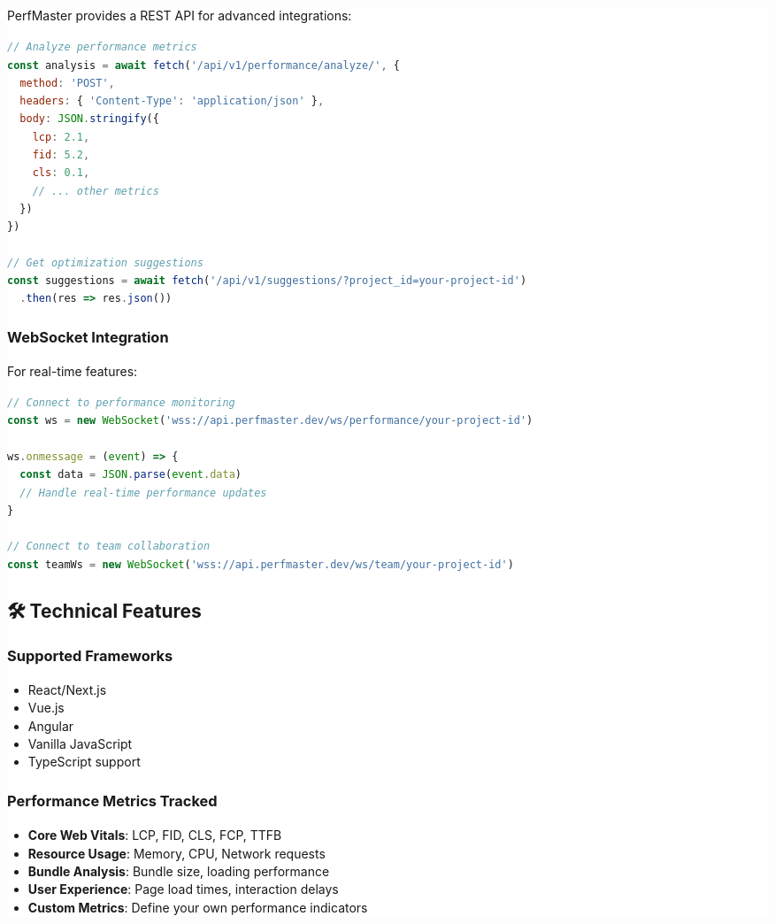PerfMaster provides a REST API for advanced integrations:

```javascript
// Analyze performance metrics
const analysis = await fetch('/api/v1/performance/analyze/', {
  method: 'POST',
  headers: { 'Content-Type': 'application/json' },
  body: JSON.stringify({
    lcp: 2.1,
    fid: 5.2,
    cls: 0.1,
    // ... other metrics
  })
})

// Get optimization suggestions
const suggestions = await fetch('/api/v1/suggestions/?project_id=your-project-id')
  .then(res => res.json())
```

### WebSocket Integration

For real-time features:

```javascript
// Connect to performance monitoring
const ws = new WebSocket('wss://api.perfmaster.dev/ws/performance/your-project-id')

ws.onmessage = (event) => {
  const data = JSON.parse(event.data)
  // Handle real-time performance updates
}

// Connect to team collaboration
const teamWs = new WebSocket('wss://api.perfmaster.dev/ws/team/your-project-id')
```

## 🛠️ Technical Features

### **Supported Frameworks**
- React/Next.js
- Vue.js
- Angular
- Vanilla JavaScript
- TypeScript support

### **Performance Metrics Tracked**
- **Core Web Vitals**: LCP, FID, CLS, FCP, TTFB
- **Resource Usage**: Memory, CPU, Network requests
- **Bundle Analysis**: Bundle size, loading performance
- **User Experience**: Page load times, interaction delays
- **Custom Metrics**: Define your own performance indicators
